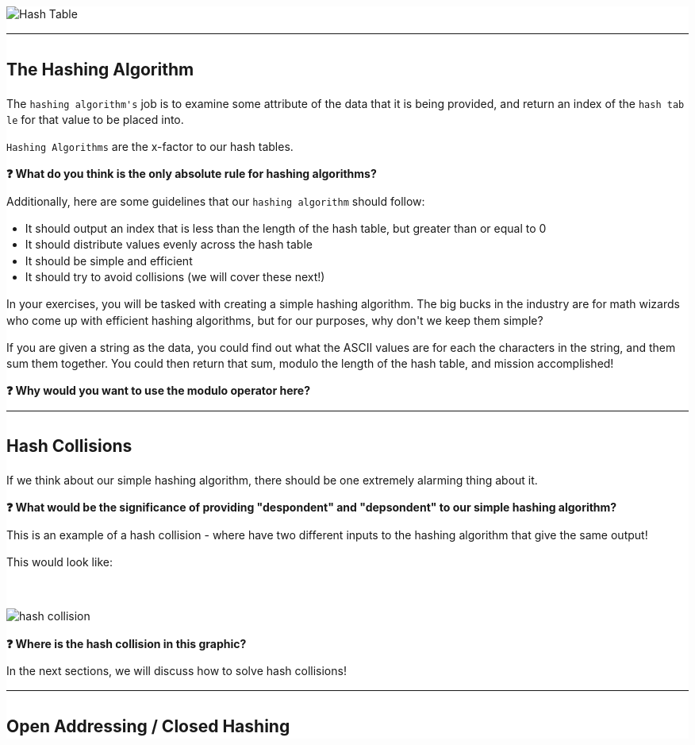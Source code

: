 ![Hash Table](https://ga-instruction.s3.amazonaws.com/assets/tech/computer-science/hash-tables-deep-dive/english/4-9-table.png)

___ 

## The Hashing Algorithm

The ``hashing algorithm's`` job is to examine some attribute of the data that it is being provided, and return an index of the ``hash table`` for that value to be placed into.

``Hashing Algorithms`` are the x-factor to our hash tables. 

**❓ What do you think is the only absolute rule for hashing algorithms?**

Additionally, here are some guidelines that our ``hashing algorithm`` should follow:

* It should output an index that is less than the length of the hash table, but greater than or equal to 0
* It should distribute values evenly across the hash table
* It should be simple and efficient
* It should try to avoid collisions (we will cover these next!)

In your exercises, you will be tasked with creating a simple hashing algorithm. The big bucks in the industry are for math wizards who come up with efficient hashing algorithms, but for our purposes, why don't we keep them simple?

If you are given a string as the data, you could find out what the ASCII values are for each the characters in the string, and them sum them together. You could then return that sum, modulo the length of the hash table, and mission accomplished!

**❓ Why would you want to use the modulo operator here?**

___ 
## Hash Collisions

If we think about our simple hashing algorithm, there should be one extremely alarming thing about it.

**❓ What would be the significance of providing "despondent" and "depsondent" to our simple hashing algorithm?**

This is an example of a hash collision - where have two different inputs to the hashing algorithm that give the same output!

This would look like:

<br>

![hash collision](https://ga-instruction.s3.amazonaws.com/assets/tech/computer-science/intro-data-structures/english/11-Keys-Indices-Diagram.png)

**❓ Where is the hash collision in this graphic?**

In the next sections, we will discuss how to solve hash collisions!

___

## Open Addressing / Closed Hashing
